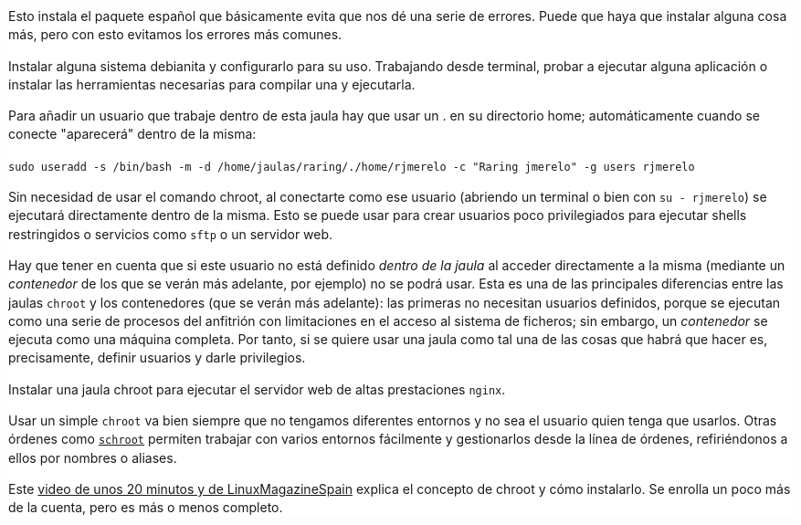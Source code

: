 Esto instala el paquete español que básicamente evita que nos dé una
serie de errores. Puede que haya que instalar alguna cosa más, pero
con esto evitamos los errores más comunes.

<div class='ejercicios' markdown="1">

Instalar alguna sistema debianita y configurarlo para su
uso. Trabajando desde terminal, probar a ejecutar alguna aplicación o
instalar las herramientas necesarias para compilar una y ejecutarla. 

</div>

Para añadir un usuario que trabaje dentro de esta jaula hay que usar
un . en su directorio home; automáticamente cuando se conecte
"aparecerá" dentro de la misma:

```
sudo useradd -s /bin/bash -m -d /home/jaulas/raring/./home/rjmerelo -c "Raring jmerelo" -g users rjmerelo
```

Sin necesidad de usar el comando chroot, al conectarte como ese
usuario (abriendo un terminal o bien con `su - rjmerelo`) se ejecutará
directamente dentro de la misma. Esto se puede usar para crear
usuarios poco privilegiados para ejecutar shells restringidos o
servicios como `sftp` o un servidor web. 

<div class='nota' markdown='1'>

Hay que tener en cuenta que si este usuario no está definido *dentro
de la jaula* al acceder directamente a la misma (mediante un
*contenedor* de los que se verán más adelante, por ejemplo) no se
podrá usar. Esta es una de las principales diferencias entre las
jaulas `chroot` y los contenedores (que se verán más adelante): las primeras no necesitan usuarios
definidos, porque se ejecutan como una serie de procesos del anfitrión
con limitaciones en el acceso al sistema de ficheros; sin embargo, un
*contenedor* se ejecuta como una máquina completa. Por tanto, si se quiere usar una
jaula como tal una de las cosas que habrá que hacer es, precisamente,
definir usuarios y darle privilegios.

</div>

<div class='ejercicios' markdown="1">

Instalar una jaula chroot para ejecutar el servidor web de altas
prestaciones `nginx`.

</div>

Usar un simple `chroot` va bien siempre que no tengamos diferentes entornos y no sea
el usuario quien tenga que usarlos. Otras órdenes como
[`schroot`](http://linuxgazette.net/150/kapil.html) permiten trabajar
con varios entornos fácilmente y gestionarlos desde la línea de
órdenes, refiriéndonos a ellos por nombres o aliases.

<div class='nota' markdown='1'>

Este
[video de unos 20 minutos y de LinuxMagazineSpain](http://www.youtube.com/watch?v=Hk8nxDZ2wjY)
explica el concepto de chroot y cómo instalarlo. Se enrolla un poco
más de la cuenta, pero es más o menos completo.
